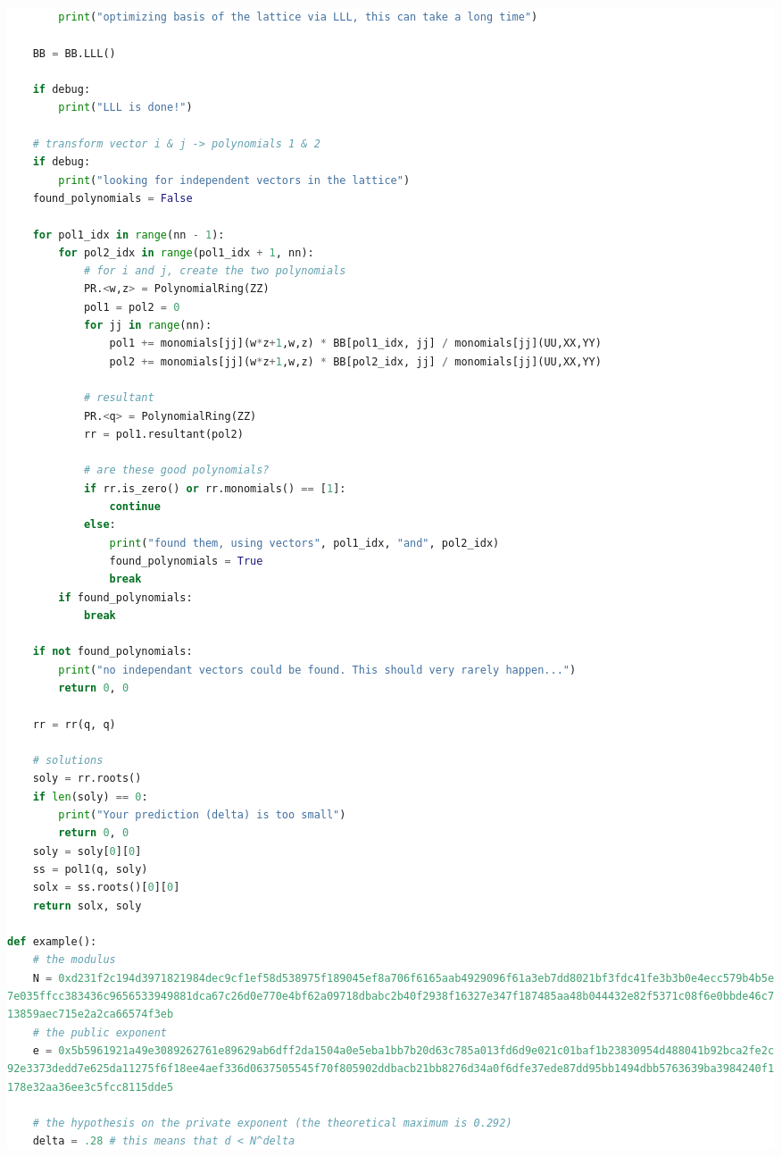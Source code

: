 ```python
        print("optimizing basis of the lattice via LLL, this can take a long time")

    BB = BB.LLL()

    if debug:
        print("LLL is done!")

    # transform vector i & j -> polynomials 1 & 2
    if debug:
        print("looking for independent vectors in the lattice")
    found_polynomials = False

    for pol1_idx in range(nn - 1):
        for pol2_idx in range(pol1_idx + 1, nn):
            # for i and j, create the two polynomials
            PR.<w,z> = PolynomialRing(ZZ)
            pol1 = pol2 = 0
            for jj in range(nn):
                pol1 += monomials[jj](w*z+1,w,z) * BB[pol1_idx, jj] / monomials[jj](UU,XX,YY)
                pol2 += monomials[jj](w*z+1,w,z) * BB[pol2_idx, jj] / monomials[jj](UU,XX,YY)

            # resultant
            PR.<q> = PolynomialRing(ZZ)
            rr = pol1.resultant(pol2)

            # are these good polynomials?
            if rr.is_zero() or rr.monomials() == [1]:
                continue
            else:
                print("found them, using vectors", pol1_idx, "and", pol2_idx)
                found_polynomials = True
                break
        if found_polynomials:
            break

    if not found_polynomials:
        print("no independant vectors could be found. This should very rarely happen...")
        return 0, 0

    rr = rr(q, q)

    # solutions
    soly = rr.roots()
    if len(soly) == 0:
        print("Your prediction (delta) is too small")
        return 0, 0
    soly = soly[0][0]
    ss = pol1(q, soly)
    solx = ss.roots()[0][0]
    return solx, soly

def example():
    # the modulus
    N = 0xd231f2c194d3971821984dec9cf1ef58d538975f189045ef8a706f6165aab4929096f61a3eb7dd8021bf3fdc41fe3b3b0e4ecc579b4b5e7e035ffcc383436c9656533949881dca67c26d0e770e4bf62a09718dbabc2b40f2938f16327e347f187485aa48b044432e82f5371c08f6e0bbde46c713859aec715e2a2ca66574f3eb
    # the public exponent
    e = 0x5b5961921a49e3089262761e89629ab6dff2da1504a0e5eba1bb7b20d63c785a013fd6d9e021c01baf1b23830954d488041b92bca2fe2c92e3373dedd7e625da11275f6f18ee4aef336d0637505545f70f805902ddbacb21bb8276d34a0f6dfe37ede87dd95bb1494dbb5763639ba3984240f1178e32aa36ee3c5fcc8115dde5

    # the hypothesis on the private exponent (the theoretical maximum is 0.292)
    delta = .28 # this means that d < N^delta
```